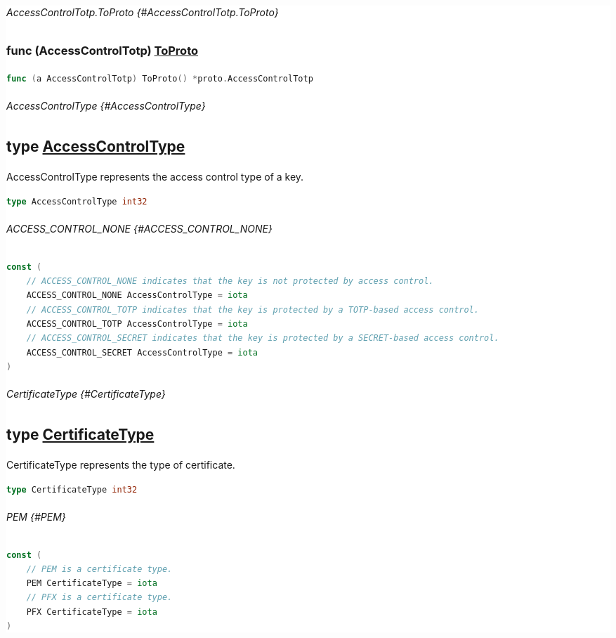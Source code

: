 ###### AccessControlTotp.ToProto {#AccessControlTotp.ToProto}
### func \(AccessControlTotp\) [ToProto](https://github.com/bloock/bloock-sdk-go/blob/master/entity/key/access_control_totp.go#L19)

```go
func (a AccessControlTotp) ToProto() *proto.AccessControlTotp
```



###### AccessControlType {#AccessControlType}
## type [AccessControlType](https://github.com/bloock/bloock-sdk-go/blob/master/entity/key/access_control_type.go#L6)

AccessControlType represents the access control type of a key.

```go
type AccessControlType int32
```

###### ACCESS_CONTROL_NONE {#ACCESS_CONTROL_NONE}

```go
const (
    // ACCESS_CONTROL_NONE indicates that the key is not protected by access control.
    ACCESS_CONTROL_NONE AccessControlType = iota
    // ACCESS_CONTROL_TOTP indicates that the key is protected by a TOTP-based access control.
    ACCESS_CONTROL_TOTP AccessControlType = iota
    // ACCESS_CONTROL_SECRET indicates that the key is protected by a SECRET-based access control.
    ACCESS_CONTROL_SECRET AccessControlType = iota
)
```

###### CertificateType {#CertificateType}
## type [CertificateType](https://github.com/bloock/bloock-sdk-go/blob/master/entity/key/certificate_type.go#L6)

CertificateType represents the type of certificate.

```go
type CertificateType int32
```

###### PEM {#PEM}

```go
const (
    // PEM is a certificate type.
    PEM CertificateType = iota
    // PFX is a certificate type.
    PFX CertificateType = iota
)
```
